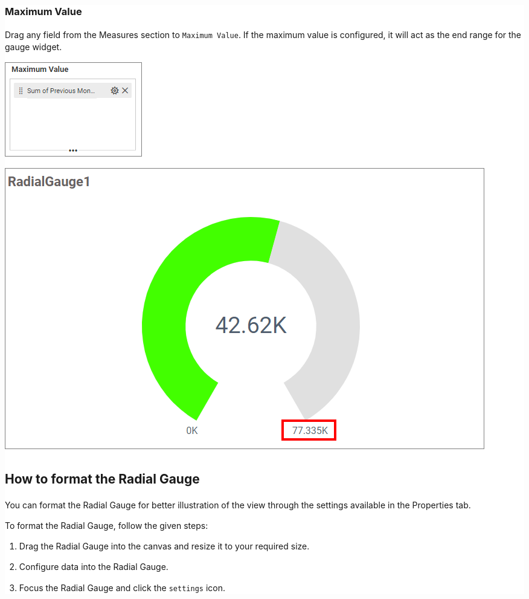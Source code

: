 ### Maximum Value

Drag any field from the Measures section to `Maximum Value`. If the maximum value is configured, it will act as the end range for the gauge widget.

![Maximum Value](/static/assets/cloud/visualizing-data/visualization-widgets/images/radial-gauge/maximumvalue.png)

![Maximum Value](/static/assets/cloud/visualizing-data/visualization-widgets/images/radial-gauge/maximum-value-change.png)

## How to format the Radial Gauge

You can format the Radial Gauge for better illustration of the view through the settings available in the Properties tab.

To format the Radial Gauge, follow the given steps:

1.	Drag the Radial Gauge into the canvas and resize it to your required size.

2.	Configure data into the Radial Gauge.

3.	Focus the Radial Gauge and click the `settings` icon.
